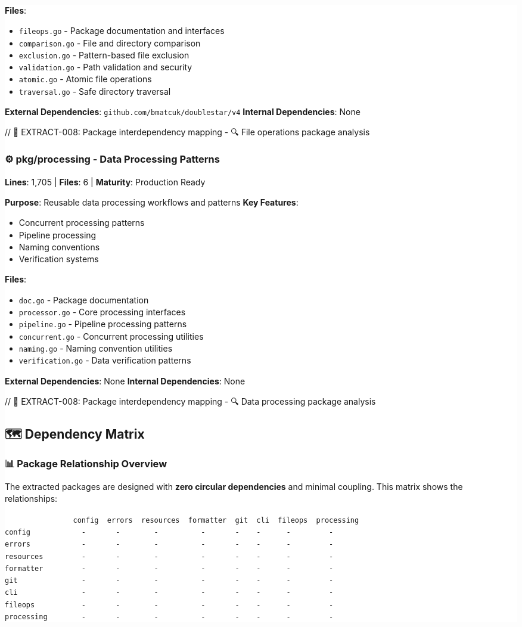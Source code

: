 **Files**:
- `fileops.go` - Package documentation and interfaces
- `comparison.go` - File and directory comparison
- `exclusion.go` - Pattern-based file exclusion
- `validation.go` - Path validation and security
- `atomic.go` - Atomic file operations
- `traversal.go` - Safe directory traversal

**External Dependencies**: `github.com/bmatcuk/doublestar/v4`
**Internal Dependencies**: None

// 🔺 EXTRACT-008: Package interdependency mapping - 🔍 File operations package analysis

### ⚙️ pkg/processing - Data Processing Patterns
**Lines**: 1,705 | **Files**: 6 | **Maturity**: Production Ready

**Purpose**: Reusable data processing workflows and patterns
**Key Features**:
- Concurrent processing patterns
- Pipeline processing
- Naming conventions
- Verification systems

**Files**:
- `doc.go` - Package documentation
- `processor.go` - Core processing interfaces
- `pipeline.go` - Pipeline processing patterns
- `concurrent.go` - Concurrent processing utilities
- `naming.go` - Naming convention utilities
- `verification.go` - Data verification patterns

**External Dependencies**: None
**Internal Dependencies**: None

// 🔺 EXTRACT-008: Package interdependency mapping - 🔍 Data processing package analysis 

## 🗺️ Dependency Matrix

### 📊 Package Relationship Overview

The extracted packages are designed with **zero circular dependencies** and minimal coupling. This matrix shows the relationships:

```
                config  errors  resources  formatter  git  cli  fileops  processing
config            -       -        -          -       -    -      -         -
errors            -       -        -          -       -    -      -         -
resources         -       -        -          -       -    -      -         -
formatter         -       -        -          -       -    -      -         -
git               -       -        -          -       -    -      -         -
cli               -       -        -          -       -    -      -         -
fileops           -       -        -          -       -    -      -         -
processing        -       -        -          -       -    -      -         -
```
